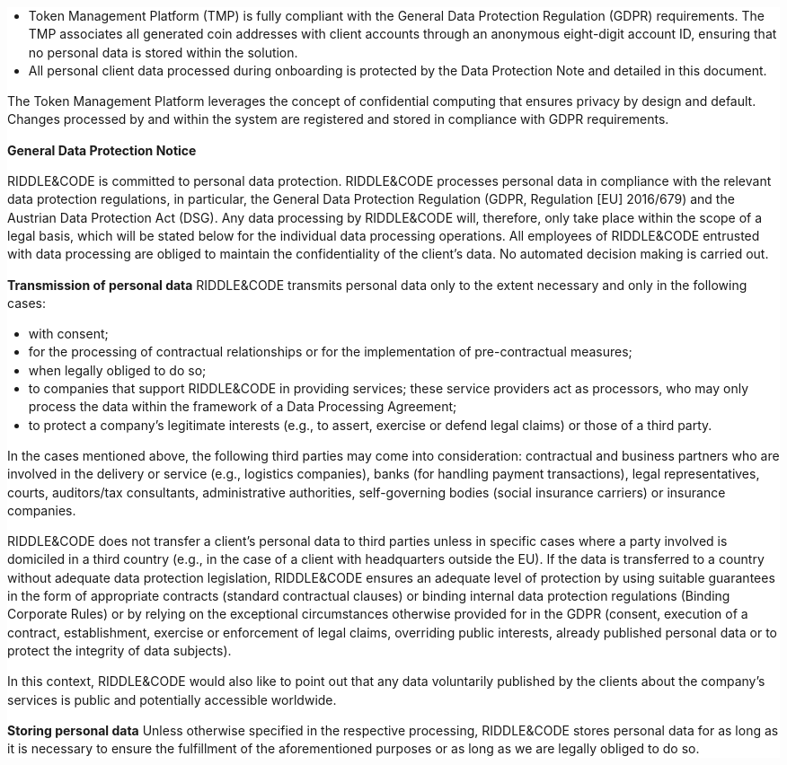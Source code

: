 * Token Management Platform (TMP) is fully compliant with the General Data Protection Regulation (GDPR) requirements. The TMP associates all generated coin addresses with client accounts through an anonymous eight-digit account ID, ensuring that no personal data is stored within the solution. 
* All personal client data processed during onboarding is protected by the Data Protection Note and detailed in this document.

The Token Management Platform leverages the concept of confidential computing that ensures privacy by design and default. Changes processed by and within the system are registered and stored in compliance with GDPR requirements.


**General Data Protection Notice**

RIDDLE&CODE is committed to personal data protection. RIDDLE&CODE processes personal data in compliance with the relevant data protection regulations, in particular, the General Data Protection Regulation (GDPR, Regulation [EU] 2016/679) and the Austrian Data Protection Act (DSG). Any data processing by RIDDLE&CODE will, therefore, only take place within the scope of a legal basis, which will be stated below for the individual data processing operations. All employees of RIDDLE&CODE entrusted with data processing are obliged to maintain the confidentiality of the client’s data. No automated decision making is carried out.

**Transmission of personal data**
RIDDLE&CODE transmits personal data only to the extent necessary and only in the following cases:

* with consent;
* for the processing of contractual relationships or for the implementation of pre-contractual measures;
* when legally obliged to do so;
* to companies that support RIDDLE&CODE in providing services; these service providers act as processors, who may only process the data within the framework of a Data Processing Agreement;
* to protect a company’s legitimate interests (e.g., to assert, exercise or defend legal claims) or those of a third party.

In the cases mentioned above, the following third parties may come into consideration: contractual and business partners who are involved in the delivery or service (e.g., logistics companies), banks (for handling payment transactions), legal representatives, courts, auditors/tax consultants, administrative authorities, self-governing bodies (social insurance carriers) or insurance companies.

RIDDLE&CODE does not transfer a client’s personal data to third parties unless in specific cases where a party involved is domiciled in a third country (e.g., in the case of a client with headquarters outside the EU). If the data is transferred to a country without adequate data protection legislation, RIDDLE&CODE ensures an adequate level of protection by using suitable guarantees in the form of appropriate contracts (standard contractual clauses) or binding internal data protection regulations (Binding Corporate Rules) or by relying on the exceptional circumstances otherwise provided for in the GDPR (consent, execution of a contract, establishment, exercise or enforcement of legal claims, overriding public interests, already published personal data or to protect the integrity of data subjects). 

In this context, RIDDLE&CODE would also like to point out that any data voluntarily published by the clients about the company’s services is public and potentially accessible worldwide.

**Storing personal data**
Unless otherwise specified in the respective processing, RIDDLE&CODE stores personal data for as long as it is necessary to ensure the fulfillment of the aforementioned purposes or as long as we are legally obliged to do so.
